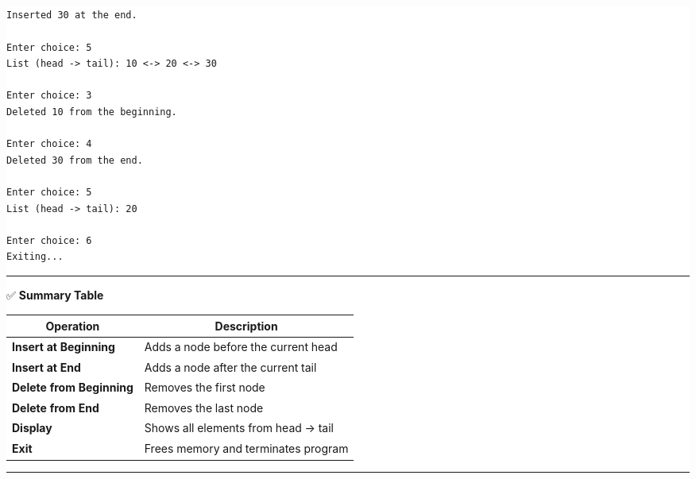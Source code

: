 ```
Inserted 30 at the end.

Enter choice: 5
List (head -> tail): 10 <-> 20 <-> 30

Enter choice: 3
Deleted 10 from the beginning.

Enter choice: 4
Deleted 30 from the end.

Enter choice: 5
List (head -> tail): 20

Enter choice: 6
Exiting...
```

---

✅ **Summary Table**

| Operation                 | Description                         |
| ------------------------- | ----------------------------------- |
| **Insert at Beginning**   | Adds a node before the current head |
| **Insert at End**         | Adds a node after the current tail  |
| **Delete from Beginning** | Removes the first node              |
| **Delete from End**       | Removes the last node               |
| **Display**               | Shows all elements from head → tail |
| **Exit**                  | Frees memory and terminates program |

---